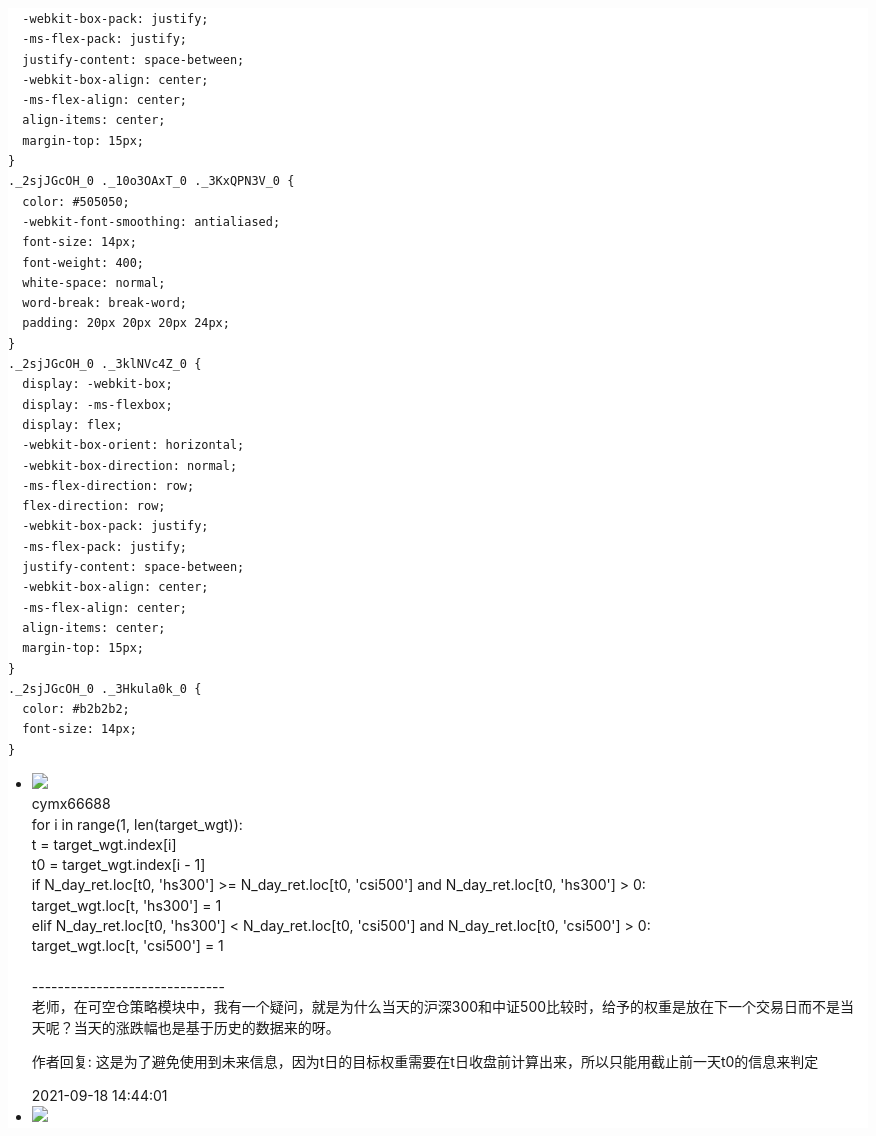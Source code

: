       -webkit-box-pack: justify;
      -ms-flex-pack: justify;
      justify-content: space-between;
      -webkit-box-align: center;
      -ms-flex-align: center;
      align-items: center;
      margin-top: 15px;
    }
    ._2sjJGcOH_0 ._10o3OAxT_0 ._3KxQPN3V_0 {
      color: #505050;
      -webkit-font-smoothing: antialiased;
      font-size: 14px;
      font-weight: 400;
      white-space: normal;
      word-break: break-word;
      padding: 20px 20px 20px 24px;
    }
    ._2sjJGcOH_0 ._3klNVc4Z_0 {
      display: -webkit-box;
      display: -ms-flexbox;
      display: flex;
      -webkit-box-orient: horizontal;
      -webkit-box-direction: normal;
      -ms-flex-direction: row;
      flex-direction: row;
      -webkit-box-pack: justify;
      -ms-flex-pack: justify;
      justify-content: space-between;
      -webkit-box-align: center;
      -ms-flex-align: center;
      align-items: center;
      margin-top: 15px;
    }
    ._2sjJGcOH_0 ._3Hkula0k_0 {
      color: #b2b2b2;
      font-size: 14px;
    }
</style><ul><li>
<div class="_2sjJGcOH_0"><img src="https://wx.qlogo.cn/mmopen/vi_32/TYeIuNZlibjr0eCvnCCTkYnFEgc8t7BialET3Bnsrbv9micpGIvbhwQrw7Zvt9BicThAEPPXojibVteAvQLb0eTO3DA/132"
  class="_3FLYR4bF_0">
<div class="_36ChpWj4_0">
  <div class="_2zFoi7sd_0"><span>cymx66688</span>
  </div>
  <div class="_2_QraFYR_0">    for i in range(1, len(target_wgt)):<br>        t = target_wgt.index[i]<br>        t0 = target_wgt.index[i - 1]<br>        if N_day_ret.loc[t0, &#39;hs300&#39;] &gt;= N_day_ret.loc[t0, &#39;csi500&#39;] and N_day_ret.loc[t0, &#39;hs300&#39;] &gt; 0:<br>            target_wgt.loc[t, &#39;hs300&#39;] = 1<br>        elif N_day_ret.loc[t0, &#39;hs300&#39;] &lt; N_day_ret.loc[t0, &#39;csi500&#39;] and N_day_ret.loc[t0, &#39;csi500&#39;] &gt; 0:<br>            target_wgt.loc[t, &#39;csi500&#39;] = 1<br><br>------------------------------<br>老师，在可空仓策略模块中，我有一个疑问，就是为什么当天的沪深300和中证500比较时，给予的权重是放在下一个交易日而不是当天呢？当天的涨跌幅也是基于历史的数据来的呀。</div>
  <div class="_10o3OAxT_0">
    <p class="_3KxQPN3V_0">作者回复: 这是为了避免使用到未来信息，因为t日的目标权重需要在t日收盘前计算出来，所以只能用截止前一天t0的信息来判定</p>
  </div>
  <div class="_3klNVc4Z_0">
    <div class="_3Hkula0k_0">2021-09-18 14:44:01</div>
  </div>
</div>
</div>
</li>
<li>
<div class="_2sjJGcOH_0"><img src="https://wx.qlogo.cn/mmopen/vi_32/TYeIuNZlibjr0eCvnCCTkYnFEgc8t7BialET3Bnsrbv9micpGIvbhwQrw7Zvt9BicThAEPPXojibVteAvQLb0eTO3DA/132"
  class="_3FLYR4bF_0">